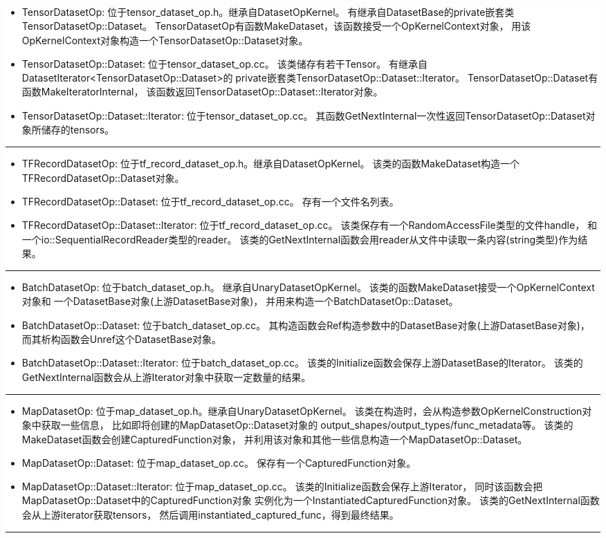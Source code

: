 - TensorDatasetOp: 位于tensor\_dataset\_op.h。继承自DatasetOpKernel。
有继承自DatasetBase的private嵌套类TensorDatasetOp::Dataset。
TensorDatasetOp有函数MakeDataset，该函数接受一个OpKernelContext对象，
用该OpKernelContext对象构造一个TensorDatasetOp::Dataset对象。

- TensorDatasetOp::Dataset: 位于tensor\_dataset\_op.cc。
该类储存有若干Tensor。
有继承自DatasetIterator\<TensorDatasetOp::Dataset\>的
private嵌套类TensorDatasetOp::Dataset::Iterator。
TensorDatasetOp::Dataset有函数MakeIteratorInternal，
该函数返回TensorDatasetOp::Dataset::Iterator对象。

- TensorDatasetOp::Dataset::Iterator: 位于tensor\_dataset\_op.cc。
其函数GetNextInternal一次性返回TensorDatasetOp::Dataset对象所储存的tensors。

---

- TFRecordDatasetOp: 位于tf\_record\_dataset\_op.h。继承自DatasetOpKernel。
该类的函数MakeDataset构造一个TFRecordDatasetOp::Dataset对象。

- TFRecordDatasetOp::Dataset: 位于tf\_record\_dataset\_op.cc。
存有一个文件名列表。

- TFRecordDatasetOp::Dataset::Iterator: 位于tf\_record\_dataset\_op.cc。
该类保存有一个RandomAccessFile类型的文件handle，
和一个io::SequentialRecordReader类型的reader。
该类的GetNextInternal函数会用reader从文件中读取一条内容(string类型)作为结果。

---

- BatchDatasetOp: 位于batch\_dataset\_op.h。
继承自UnaryDatasetOpKernel。
该类的函数MakeDataset接受一个OpKernelContext对象和
一个DatasetBase对象(上游DatasetBase对象)，
并用来构造一个BatchDatasetOp::Dataset。

- BatchDatasetOp::Dataset: 位于batch\_dataset\_op.cc。
其构造函数会Ref构造参数中的DatasetBase对象(上游DatasetBase对象)，
而其析构函数会Unref这个DatasetBase对象。

- BatchDatasetOp::Dataset::Iterator: 位于batch\_dataset\_op.cc。
该类的Initialize函数会保存上游DatasetBase的Iterator。
该类的GetNextInternal函数会从上游Iterator对象中获取一定数量的结果。

---

- MapDatasetOp: 位于map\_dataset\_op.h。继承自UnaryDatasetOpKernel。
该类在构造时，会从构造参数OpKernelConstruction对象中获取一些信息，
比如即将创建的MapDatasetOp::Dataset对象的
output\_shapes/output\_types/func\_metadata等。
该类的MakeDataset函数会创建CapturedFunction对象，
并利用该对象和其他一些信息构造一个MapDatasetOp::Dataset。

- MapDatasetOp::Dataset: 位于map\_dataset\_op.cc。
保存有一个CapturedFunction对象。

- MapDatasetOp::Dataset::Iterator: 位于map\_dataset\_op.cc。
该类的Initialize函数会保存上游Iterator，
同时该函数会把MapDatasetOp::Dataset中的CapturedFunction对象
实例化为一个InstantiatedCapturedFunction对象。
该类的GetNextInternal函数会从上游iterator获取tensors，
然后调用instantiated\_captured\_func，得到最终结果。

---